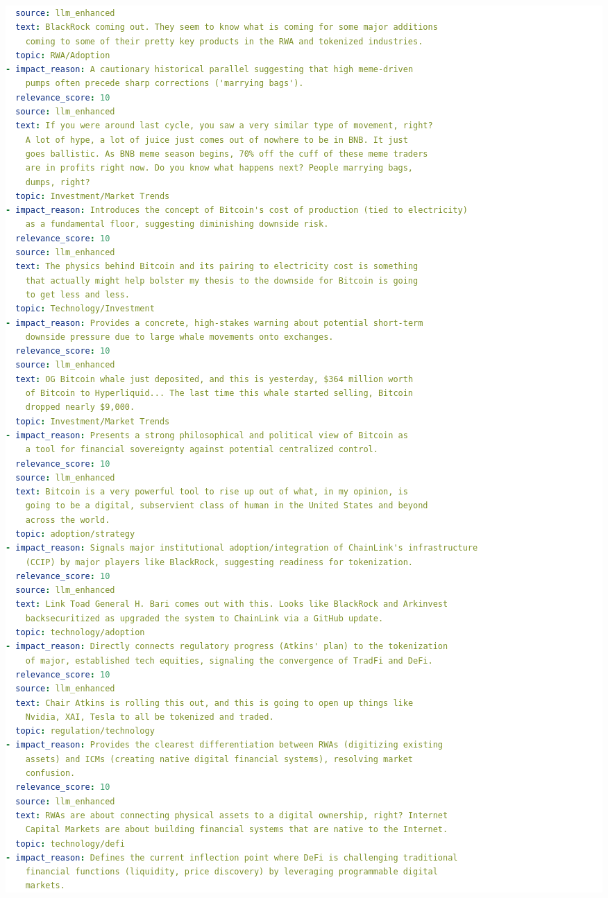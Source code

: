 ```yaml
  source: llm_enhanced
  text: BlackRock coming out. They seem to know what is coming for some major additions
    coming to some of their pretty key products in the RWA and tokenized industries.
  topic: RWA/Adoption
- impact_reason: A cautionary historical parallel suggesting that high meme-driven
    pumps often precede sharp corrections ('marrying bags').
  relevance_score: 10
  source: llm_enhanced
  text: If you were around last cycle, you saw a very similar type of movement, right?
    A lot of hype, a lot of juice just comes out of nowhere to be in BNB. It just
    goes ballistic. As BNB meme season begins, 70% off the cuff of these meme traders
    are in profits right now. Do you know what happens next? People marrying bags,
    dumps, right?
  topic: Investment/Market Trends
- impact_reason: Introduces the concept of Bitcoin's cost of production (tied to electricity)
    as a fundamental floor, suggesting diminishing downside risk.
  relevance_score: 10
  source: llm_enhanced
  text: The physics behind Bitcoin and its pairing to electricity cost is something
    that actually might help bolster my thesis to the downside for Bitcoin is going
    to get less and less.
  topic: Technology/Investment
- impact_reason: Provides a concrete, high-stakes warning about potential short-term
    downside pressure due to large whale movements onto exchanges.
  relevance_score: 10
  source: llm_enhanced
  text: OG Bitcoin whale just deposited, and this is yesterday, $364 million worth
    of Bitcoin to Hyperliquid... The last time this whale started selling, Bitcoin
    dropped nearly $9,000.
  topic: Investment/Market Trends
- impact_reason: Presents a strong philosophical and political view of Bitcoin as
    a tool for financial sovereignty against potential centralized control.
  relevance_score: 10
  source: llm_enhanced
  text: Bitcoin is a very powerful tool to rise up out of what, in my opinion, is
    going to be a digital, subservient class of human in the United States and beyond
    across the world.
  topic: adoption/strategy
- impact_reason: Signals major institutional adoption/integration of ChainLink's infrastructure
    (CCIP) by major players like BlackRock, suggesting readiness for tokenization.
  relevance_score: 10
  source: llm_enhanced
  text: Link Toad General H. Bari comes out with this. Looks like BlackRock and Arkinvest
    backsecuritized as upgraded the system to ChainLink via a GitHub update.
  topic: technology/adoption
- impact_reason: Directly connects regulatory progress (Atkins' plan) to the tokenization
    of major, established tech equities, signaling the convergence of TradFi and DeFi.
  relevance_score: 10
  source: llm_enhanced
  text: Chair Atkins is rolling this out, and this is going to open up things like
    Nvidia, XAI, Tesla to all be tokenized and traded.
  topic: regulation/technology
- impact_reason: Provides the clearest differentiation between RWAs (digitizing existing
    assets) and ICMs (creating native digital financial systems), resolving market
    confusion.
  relevance_score: 10
  source: llm_enhanced
  text: RWAs are about connecting physical assets to a digital ownership, right? Internet
    Capital Markets are about building financial systems that are native to the Internet.
  topic: technology/defi
- impact_reason: Defines the current inflection point where DeFi is challenging traditional
    financial functions (liquidity, price discovery) by leveraging programmable digital
    markets.
```